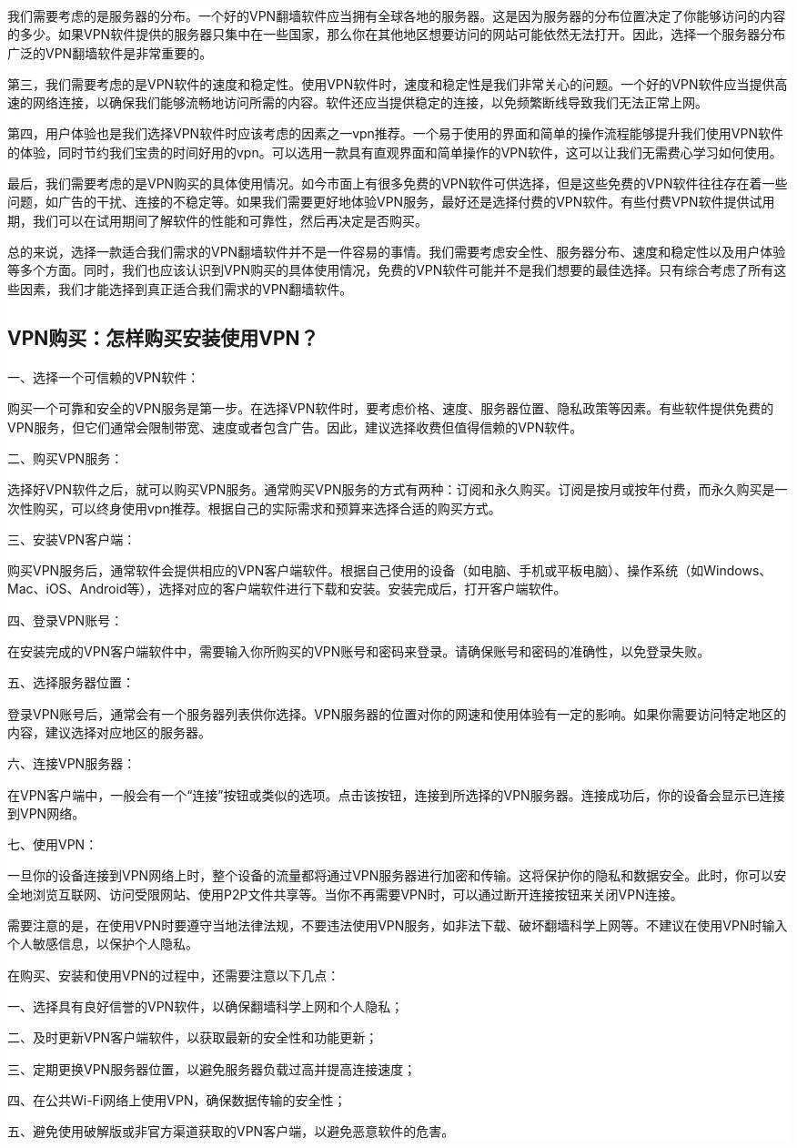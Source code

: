 我们需要考虑的是服务器的分布。一个好的VPN翻墙软件应当拥有全球各地的服务器。这是因为服务器的分布位置决定了你能够访问的内容的多少。如果VPN软件提供的服务器只集中在一些国家，那么你在其他地区想要访问的网站可能依然无法打开。因此，选择一个服务器分布广泛的VPN翻墙软件是非常重要的。

第三，我们需要考虑的是VPN软件的速度和稳定性。使用VPN软件时，速度和稳定性是我们非常关心的问题。一个好的VPN软件应当提供高速的网络连接，以确保我们能够流畅地访问所需的内容。软件还应当提供稳定的连接，以免频繁断线导致我们无法正常上网。

第四，用户体验也是我们选择VPN软件时应该考虑的因素之一vpn推荐。一个易于使用的界面和简单的操作流程能够提升我们使用VPN软件的体验，同时节约我们宝贵的时间好用的vpn。可以选用一款具有直观界面和简单操作的VPN软件，这可以让我们无需费心学习如何使用。

最后，我们需要考虑的是VPN购买的具体使用情况。如今市面上有很多免费的VPN软件可供选择，但是这些免费的VPN软件往往存在着一些问题，如广告的干扰、连接的不稳定等。如果我们需要更好地体验VPN服务，最好还是选择付费的VPN软件。有些付费VPN软件提供试用期，我们可以在试用期间了解软件的性能和可靠性，然后再决定是否购买。

总的来说，选择一款适合我们需求的VPN翻墙软件并不是一件容易的事情。我们需要考虑安全性、服务器分布、速度和稳定性以及用户体验等多个方面。同时，我们也应该认识到VPN购买的具体使用情况，免费的VPN软件可能并不是我们想要的最佳选择。只有综合考虑了所有这些因素，我们才能选择到真正适合我们需求的VPN翻墙软件。

## VPN购买：怎样购买安装使用VPN？

一、选择一个可信赖的VPN软件：

购买一个可靠和安全的VPN服务是第一步。在选择VPN软件时，要考虑价格、速度、服务器位置、隐私政策等因素。有些软件提供免费的VPN服务，但它们通常会限制带宽、速度或者包含广告。因此，建议选择收费但值得信赖的VPN软件。

二、购买VPN服务：

选择好VPN软件之后，就可以购买VPN服务。通常购买VPN服务的方式有两种：订阅和永久购买。订阅是按月或按年付费，而永久购买是一次性购买，可以终身使用vpn推荐。根据自己的实际需求和预算来选择合适的购买方式。

三、安装VPN客户端：

购买VPN服务后，通常软件会提供相应的VPN客户端软件。根据自己使用的设备（如电脑、手机或平板电脑）、操作系统（如Windows、Mac、iOS、Android等），选择对应的客户端软件进行下载和安装。安装完成后，打开客户端软件。

四、登录VPN账号：

在安装完成的VPN客户端软件中，需要输入你所购买的VPN账号和密码来登录。请确保账号和密码的准确性，以免登录失败。

五、选择服务器位置：

登录VPN账号后，通常会有一个服务器列表供你选择。VPN服务器的位置对你的网速和使用体验有一定的影响。如果你需要访问特定地区的内容，建议选择对应地区的服务器。

六、连接VPN服务器：

在VPN客户端中，一般会有一个“连接”按钮或类似的选项。点击该按钮，连接到所选择的VPN服务器。连接成功后，你的设备会显示已连接到VPN网络。

七、使用VPN：

一旦你的设备连接到VPN网络上时，整个设备的流量都将通过VPN服务器进行加密和传输。这将保护你的隐私和数据安全。此时，你可以安全地浏览互联网、访问受限网站、使用P2P文件共享等。当你不再需要VPN时，可以通过断开连接按钮来关闭VPN连接。

需要注意的是，在使用VPN时要遵守当地法律法规，不要违法使用VPN服务，如非法下载、破坏翻墙科学上网等。不建议在使用VPN时输入个人敏感信息，以保护个人隐私。

在购买、安装和使用VPN的过程中，还需要注意以下几点：

一、选择具有良好信誉的VPN软件，以确保翻墙科学上网和个人隐私；

二、及时更新VPN客户端软件，以获取最新的安全性和功能更新；

三、定期更换VPN服务器位置，以避免服务器负载过高并提高连接速度；

四、在公共Wi-Fi网络上使用VPN，确保数据传输的安全性；

五、避免使用破解版或非官方渠道获取的VPN客户端，以避免恶意软件的危害。
